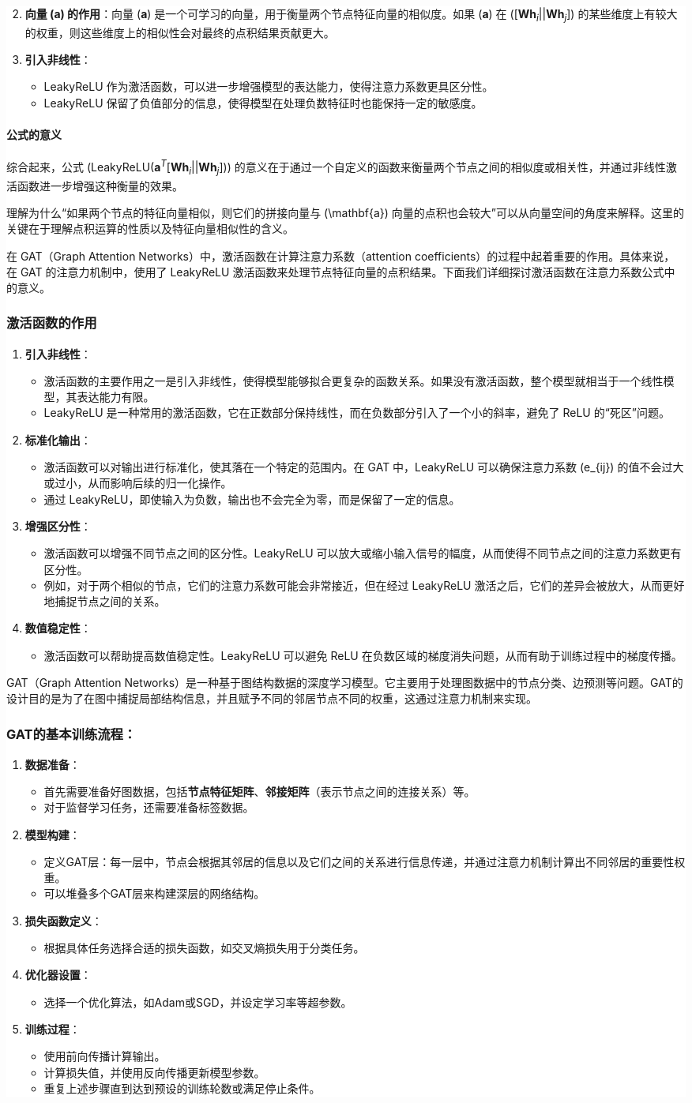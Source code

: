   2. **向量 \($\mathbf{a}$\) 的作用**：向量 \($\mathbf{a}$\) 是一个可学习的向量，用于衡量两个节点特征向量的相似度。如果 \($\mathbf{a}$\) 在 \($[\mathbf{Wh}_i || \mathbf{Wh}_j]$\) 的某些维度上有较大的权重，则这些维度上的相似性会对最终的点积结果贡献更大。

2. **引入非线性**：
   - LeakyReLU 作为激活函数，可以进一步增强模型的表达能力，使得注意力系数更具区分性。
   - LeakyReLU 保留了负值部分的信息，使得模型在处理负数特征时也能保持一定的敏感度。

#### 公式的意义

综合起来，公式 \($\text{LeakyReLU}(\mathbf{a}^T [\mathbf{Wh}_i || \mathbf{Wh}_j])$\) 的意义在于通过一个自定义的函数来衡量两个节点之间的相似度或相关性，并通过非线性激活函数进一步增强这种衡量的效果。

理解为什么“如果两个节点的特征向量相似，则它们的拼接向量与 \(\mathbf{a}\) 向量的点积也会较大”可以从向量空间的角度来解释。这里的关键在于理解点积运算的性质以及特征向量相似性的含义。

在 GAT（Graph Attention Networks）中，激活函数在计算注意力系数（attention coefficients）的过程中起着重要的作用。具体来说，在 GAT 的注意力机制中，使用了 LeakyReLU 激活函数来处理节点特征向量的点积结果。下面我们详细探讨激活函数在注意力系数公式中的意义。

### 激活函数的作用

1. **引入非线性**：
   - 激活函数的主要作用之一是引入非线性，使得模型能够拟合更复杂的函数关系。如果没有激活函数，整个模型就相当于一个线性模型，其表达能力有限。
   - LeakyReLU 是一种常用的激活函数，它在正数部分保持线性，而在负数部分引入了一个小的斜率，避免了 ReLU 的“死区”问题。

2. **标准化输出**：
   - 激活函数可以对输出进行标准化，使其落在一个特定的范围内。在 GAT 中，LeakyReLU 可以确保注意力系数 \(e_{ij}\) 的值不会过大或过小，从而影响后续的归一化操作。
   - 通过 LeakyReLU，即使输入为负数，输出也不会完全为零，而是保留了一定的信息。

3. **增强区分性**：
   - 激活函数可以增强不同节点之间的区分性。LeakyReLU 可以放大或缩小输入信号的幅度，从而使得不同节点之间的注意力系数更有区分性。
   - 例如，对于两个相似的节点，它们的注意力系数可能会非常接近，但在经过 LeakyReLU 激活之后，它们的差异会被放大，从而更好地捕捉节点之间的关系。

4. **数值稳定性**：
   - 激活函数可以帮助提高数值稳定性。LeakyReLU 可以避免 ReLU 在负数区域的梯度消失问题，从而有助于训练过程中的梯度传播。

GAT（Graph Attention Networks）是一种基于图结构数据的深度学习模型。它主要用于处理图数据中的节点分类、边预测等问题。GAT的设计目的是为了在图中捕捉局部结构信息，并且赋予不同的邻居节点不同的权重，这通过注意力机制来实现。

### GAT的基本训练流程：

1. **数据准备**：
   - 首先需要准备好图数据，包括**节点特征矩阵**、**邻接矩阵**（表示节点之间的连接关系）等。
   - 对于监督学习任务，还需要准备标签数据。

2. **模型构建**：
   - 定义GAT层：每一层中，节点会根据其邻居的信息以及它们之间的关系进行信息传递，并通过注意力机制计算出不同邻居的重要性权重。
   - 可以堆叠多个GAT层来构建深层的网络结构。

3. **损失函数定义**：
   - 根据具体任务选择合适的损失函数，如交叉熵损失用于分类任务。

4. **优化器设置**：
   - 选择一个优化算法，如Adam或SGD，并设定学习率等超参数。

5. **训练过程**：
   - 使用前向传播计算输出。
   - 计算损失值，并使用反向传播更新模型参数。
   - 重复上述步骤直到达到预设的训练轮数或满足停止条件。
